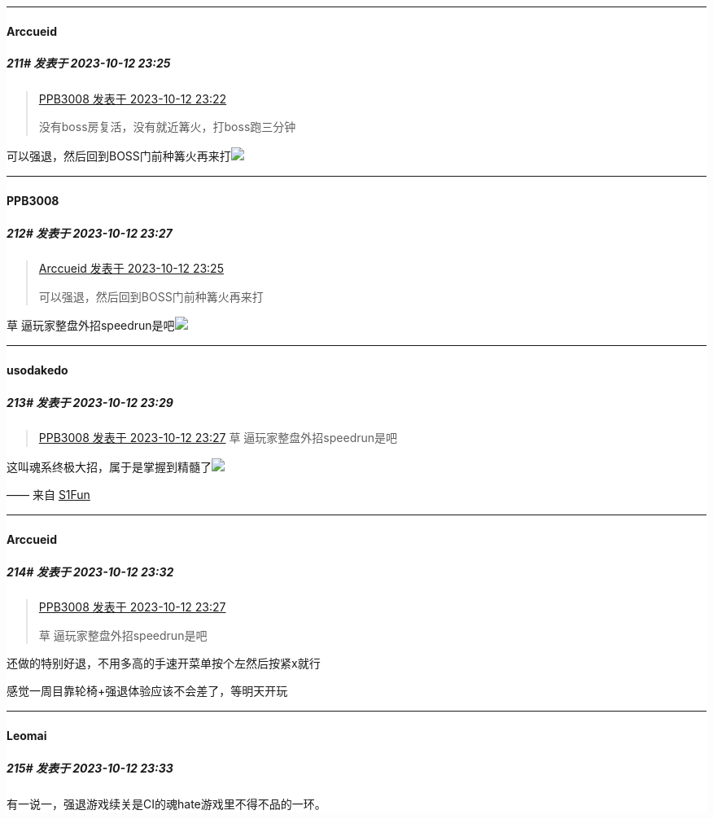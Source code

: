 *****

####  Arccueid  
##### 211#       发表于 2023-10-12 23:25

<blockquote><a href="httphttps://bbs.saraba1st.com/2b/forum.php?mod=redirect&amp;goto=findpost&amp;pid=62702957&amp;ptid=2126152" target="_blank">PPB3008 发表于 2023-10-12 23:22</a>

没有boss房复活，没有就近篝火，打boss跑三分钟</blockquote>
可以强退，然后回到BOSS门前种篝火再来打<img src="https://static.saraba1st.com/image/smiley/face2017/067.png" referrerpolicy="no-referrer">

*****

####  PPB3008  
##### 212#       发表于 2023-10-12 23:27

<blockquote><a href="httphttps://bbs.saraba1st.com/2b/forum.php?mod=redirect&amp;goto=findpost&amp;pid=62702984&amp;ptid=2126152" target="_blank">Arccueid 发表于 2023-10-12 23:25</a>

可以强退，然后回到BOSS门前种篝火再来打</blockquote>
草 逼玩家整盘外招speedrun是吧<img src="https://static.saraba1st.com/image/smiley/face2017/067.png" referrerpolicy="no-referrer">

*****

####  usodakedo  
##### 213#       发表于 2023-10-12 23:29

<blockquote><a href="httphttps://bbs.saraba1st.com/2b/forum.php?mod=redirect&amp;goto=findpost&amp;pid=62703002&amp;ptid=2126152" target="_blank">PPB3008 发表于 2023-10-12 23:27</a>
草 逼玩家整盘外招speedrun是吧</blockquote>
这叫魂系终极大招，属于是掌握到精髓了<img src="https://static.saraba1st.com/image/smiley/face2017/067.png" referrerpolicy="no-referrer">

—— 来自 [S1Fun](https://s1fun.koalcat.com)

*****

####  Arccueid  
##### 214#       发表于 2023-10-12 23:32

<blockquote><a href="httphttps://bbs.saraba1st.com/2b/forum.php?mod=redirect&amp;goto=findpost&amp;pid=62703002&amp;ptid=2126152" target="_blank">PPB3008 发表于 2023-10-12 23:27</a>

草 逼玩家整盘外招speedrun是吧</blockquote>
还做的特别好退，不用多高的手速开菜单按个左然后按紧x就行

感觉一周目靠轮椅+强退体验应该不会差了，等明天开玩

*****

####  Leomai  
##### 215#       发表于 2023-10-12 23:33

有一说一，强退游戏续关是CI的魂hate游戏里不得不品的一环。
